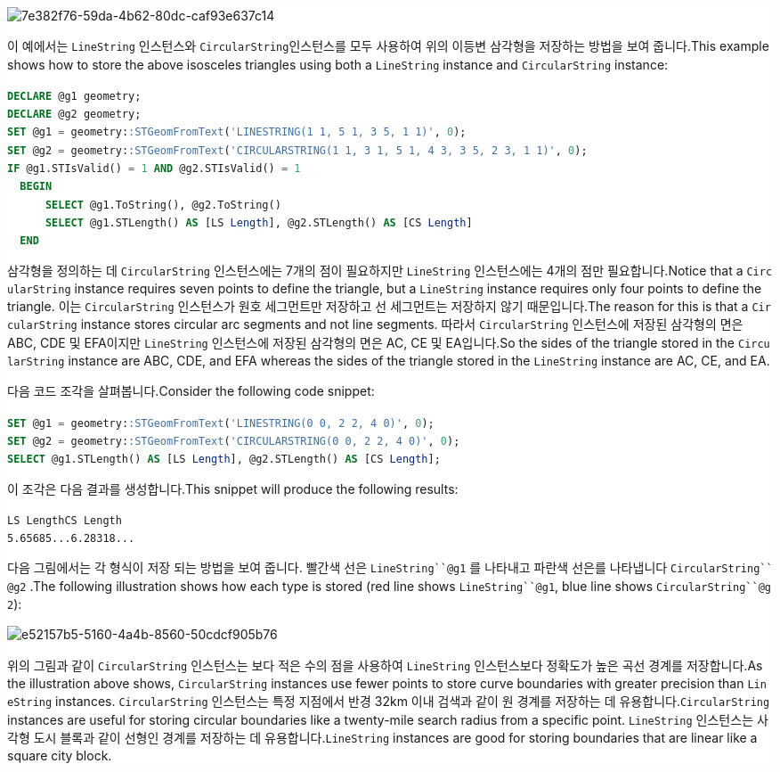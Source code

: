  ![](../../database-engine/media/7e382f76-59da-4b62-80dc-caf93e637c14.png "7e382f76-59da-4b62-80dc-caf93e637c14")

 <span data-ttu-id="2b80f-185">이 예에서는 `LineString` 인스턴스와 `CircularString`인스턴스를 모두 사용하여 위의 이등변 삼각형을 저장하는 방법을 보여 줍니다.</span><span class="sxs-lookup"><span data-stu-id="2b80f-185">This example shows how to store the above isosceles triangles using both a `LineString` instance and `CircularString` instance:</span></span>

```sql
DECLARE @g1 geometry;
DECLARE @g2 geometry;
SET @g1 = geometry::STGeomFromText('LINESTRING(1 1, 5 1, 3 5, 1 1)', 0);
SET @g2 = geometry::STGeomFromText('CIRCULARSTRING(1 1, 3 1, 5 1, 4 3, 3 5, 2 3, 1 1)', 0);
IF @g1.STIsValid() = 1 AND @g2.STIsValid() = 1
  BEGIN
      SELECT @g1.ToString(), @g2.ToString()
      SELECT @g1.STLength() AS [LS Length], @g2.STLength() AS [CS Length]
  END
```

 <span data-ttu-id="2b80f-186">삼각형을 정의하는 데 `CircularString` 인스턴스에는 7개의 점이 필요하지만 `LineString` 인스턴스에는 4개의 점만 필요합니다.</span><span class="sxs-lookup"><span data-stu-id="2b80f-186">Notice that a `CircularString` instance requires seven points to define the triangle, but a `LineString` instance requires only four points to define the triangle.</span></span> <span data-ttu-id="2b80f-187">이는 `CircularString` 인스턴스가 원호 세그먼트만 저장하고 선 세그먼트는 저장하지 않기 때문입니다.</span><span class="sxs-lookup"><span data-stu-id="2b80f-187">The reason for this is that a `CircularString` instance stores circular arc segments and not line segments.</span></span> <span data-ttu-id="2b80f-188">따라서 `CircularString` 인스턴스에 저장된 삼각형의 면은 ABC, CDE 및 EFA이지만 `LineString` 인스턴스에 저장된 삼각형의 면은 AC, CE 및 EA입니다.</span><span class="sxs-lookup"><span data-stu-id="2b80f-188">So the sides of the triangle stored in the `CircularString` instance are ABC, CDE, and EFA whereas the sides of the triangle stored in the `LineString` instance are AC, CE, and EA.</span></span>

 <span data-ttu-id="2b80f-189">다음 코드 조각을 살펴봅니다.</span><span class="sxs-lookup"><span data-stu-id="2b80f-189">Consider the following code snippet:</span></span>

```sql
SET @g1 = geometry::STGeomFromText('LINESTRING(0 0, 2 2, 4 0)', 0);
SET @g2 = geometry::STGeomFromText('CIRCULARSTRING(0 0, 2 2, 4 0)', 0);
SELECT @g1.STLength() AS [LS Length], @g2.STLength() AS [CS Length];
```

 <span data-ttu-id="2b80f-190">이 조각은 다음 결과를 생성합니다.</span><span class="sxs-lookup"><span data-stu-id="2b80f-190">This snippet will produce the following results:</span></span>

```
LS LengthCS Length
5.65685...6.28318...
```

 <span data-ttu-id="2b80f-191">다음 그림에서는 각 형식이 저장 되는 방법을 보여 줍니다. 빨간색 선은 `LineString``@g1` 를 나타내고 파란색 선은를 나타냅니다 `CircularString``@g2` .</span><span class="sxs-lookup"><span data-stu-id="2b80f-191">The following illustration shows how each type is stored (red line shows `LineString``@g1`, blue line shows `CircularString``@g2`):</span></span>

 ![](../../database-engine/media/e52157b5-5160-4a4b-8560-50cdcf905b76.png "e52157b5-5160-4a4b-8560-50cdcf905b76")

 <span data-ttu-id="2b80f-192">위의 그림과 같이 `CircularString` 인스턴스는 보다 적은 수의 점을 사용하여 `LineString` 인스턴스보다 정확도가 높은 곡선 경계를 저장합니다.</span><span class="sxs-lookup"><span data-stu-id="2b80f-192">As the illustration above shows, `CircularString` instances use fewer points to store curve boundaries with greater precision than `LineString` instances.</span></span> <span data-ttu-id="2b80f-193">`CircularString` 인스턴스는 특정 지점에서 반경 32km 이내 검색과 같이 원 경계를 저장하는 데 유용합니다.</span><span class="sxs-lookup"><span data-stu-id="2b80f-193">`CircularString` instances are useful for storing circular boundaries like a twenty-mile search radius from a specific point.</span></span> <span data-ttu-id="2b80f-194">`LineString` 인스턴스는 사각형 도시 블록과 같이 선형인 경계를 저장하는 데 유용합니다.</span><span class="sxs-lookup"><span data-stu-id="2b80f-194">`LineString` instances are good for storing boundaries that are linear like a square city block.</span></span>
